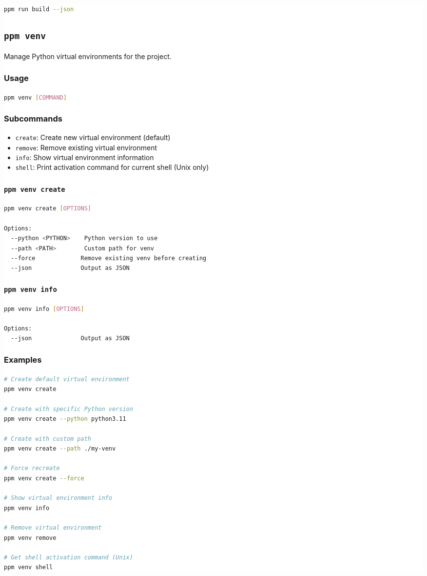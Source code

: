 ```bash
ppm run build --json
```

## `ppm venv`

Manage Python virtual environments for the project.

### Usage
```bash
ppm venv [COMMAND]
```

### Subcommands
- `create`: Create new virtual environment (default)
- `remove`: Remove existing virtual environment
- `info`: Show virtual environment information
- `shell`: Print activation command for current shell (Unix only)

### `ppm venv create`

```bash
ppm venv create [OPTIONS]

Options:
  --python <PYTHON>    Python version to use
  --path <PATH>        Custom path for venv
  --force             Remove existing venv before creating
  --json              Output as JSON
```

### `ppm venv info`

```bash
ppm venv info [OPTIONS]

Options:
  --json              Output as JSON
```

### Examples
```bash
# Create default virtual environment
ppm venv create

# Create with specific Python version
ppm venv create --python python3.11

# Create with custom path
ppm venv create --path ./my-venv

# Force recreate
ppm venv create --force

# Show virtual environment info
ppm venv info

# Remove virtual environment
ppm venv remove

# Get shell activation command (Unix)
ppm venv shell
```
